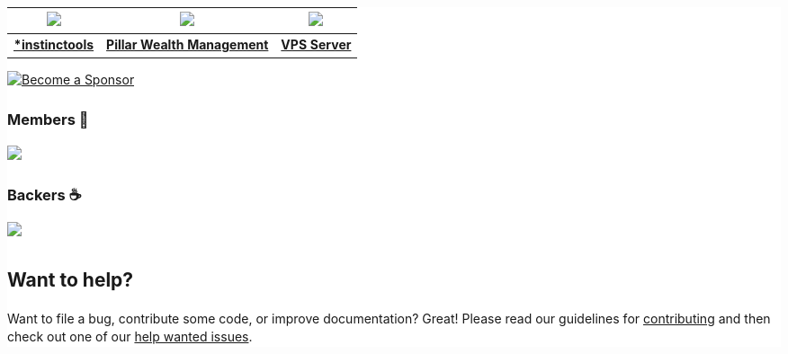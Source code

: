 | [<img src="https://raw.githubusercontent.com/MichalLytek/type-graphql/master/img/instinctools.svg" width="100">](https://instinctools.com/manufacturing/) | [<img src="https://raw.githubusercontent.com/MichalLytek/type-graphql/master/img/pwmlogo.png" width="90">](https://pillarwm.com/) | [<img src="https://raw.githubusercontent.com/MichalLytek/type-graphql/master/img/vps-server.png" width="125">](https://www.vpsserver.com/) |
| :-------------------------------------------------------------------------------------------------------------------------------------------------------: | :-------------------------------------------------------------------------------------------------------------------------------: | :----------------------------------------------------------------------------------------------------------------------------------------: |
|                                               [**\*instinctools**](https://instinctools.com/manufacturing/)                                               |                                       [**Pillar Wealth Management**](https://pillarwm.com/)                                       |                                                [**VPS Server**](https://www.vpsserver.com/)                                                |

[![Become a Sponsor](https://opencollective.com/static/images/become_sponsor.svg)](https://opencollective.com/typegraphql)

### Members 💪

[![](https://opencollective.com/typegraphql/tiers/members.svg?avatarHeight=48&width=890&button=false)](https://opencollective.com/typegraphql#contributors)

### Backers ☕

[![](https://opencollective.com/typegraphql/tiers/backers.svg?avatarHeight=48&width=890&button=false)](https://opencollective.com/typegraphql#contributors)

## Want to help?

Want to file a bug, contribute some code, or improve documentation? Great! Please read our
guidelines for [contributing][contributing] and then check out one of our [help wanted issues](https://github.com/MichalLytek/type-graphql/labels/Help%20Wanted%20%3Asos%3A).

[contributing]: https://github.com/MichalLytek/type-graphql/blob/master/CONTRIBUTING.md

